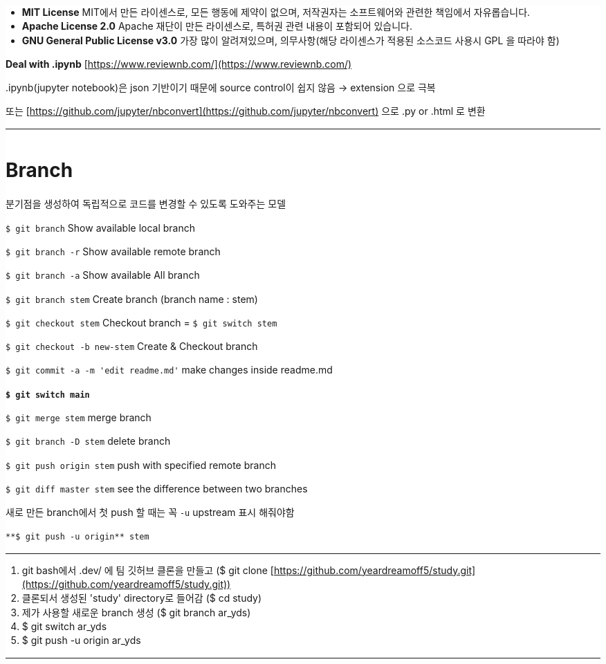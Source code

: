 - **MIT License**
MIT에서 만든 라이센스로, 모든 행동에 제약이 없으며, 저작권자는 소프트웨어와
관련한 책임에서 자유롭습니다.
- **Apache License 2.0**
Apache 재단이 만든 라이센스로, 특허권 관련 내용이 포함되어 있습니다.
- **GNU General Public License v3.0**
가장 많이 알려져있으며, 의무사항(해당 라이센스가 적용된 소스코드 사용시 GPL 을 따라야 함)

**Deal with .ipynb**
[https://www.reviewnb.com/](https://www.reviewnb.com/)

.ipynb(jupyter notebook)은 json 기반이기 때문에 source control이 쉽지 않음 → extension 으로 극복

또는 [https://github.com/jupyter/nbconvert](https://github.com/jupyter/nbconvert) 으로 .py or .html 로 변환

---

# Branch

분기점을 생성하여 독립적으로 코드를 변경할 수 있도록 도와주는 모델

`$ git branch`  Show available local branch

`$ git branch -r`  Show available remote branch

`$ git branch -a`  Show available All branch

`$ git branch stem`  Create branch (branch name : stem)

`$ git checkout stem`  Checkout branch = `$ git switch stem`

`$ git checkout -b new-stem`  Create & Checkout branch

`$ git commit -a -m 'edit readme.md'`  make changes inside readme.md

**`$ git switch main`**

`$ git merge stem`  merge branch

`$ git branch -D stem`  delete branch

`$ git push origin stem`  push with specified remote branch

`$ git diff master stem`  see the difference between two branches

새로 만든 branch에서 첫 push 할 때는 꼭 `-u` upstream 표시 해줘야함

`**$ git push -u origin** stem`

---

1. git bash에서 .dev/ 에 팀 깃허브 클론을 만들고 ($ git clone [https://github.com/yeardreamoff5/study.git](https://github.com/yeardreamoff5/study.git))
2. 클론되서 생성된 'study' directory로 들어감 ($ cd study)
3. 제가 사용할 새로운 branch 생성 ($ git branch ar_yds)
4. $ git switch ar_yds
5. $ git push -u origin ar_yds

---